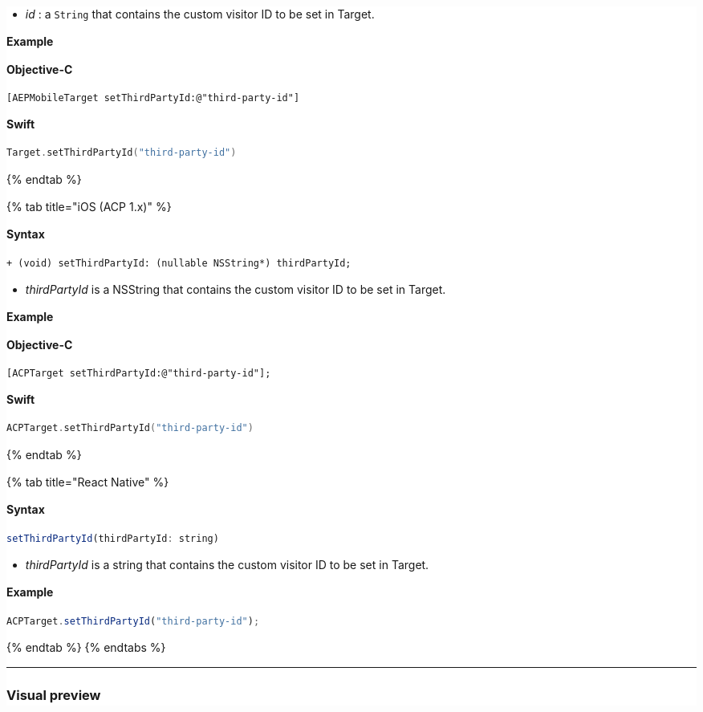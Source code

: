 - *id* : a `String` that contains the custom visitor ID to be set in Target.

**Example**

**Objective-C**

```objc
[AEPMobileTarget setThirdPartyId:@"third-party-id"]
```

**Swift**

```swift
Target.setThirdPartyId("third-party-id")
```

{% endtab %}

{% tab title="iOS (ACP 1.x)" %}

**Syntax**

```objc
+ (void) setThirdPartyId: (nullable NSString*) thirdPartyId;
```

- _thirdPartyId_ is a NSString that contains the custom visitor ID to be set in Target.

**Example**

**Objective-C**

```objc
[ACPTarget setThirdPartyId:@"third-party-id"];
```

**Swift**

```swift
ACPTarget.setThirdPartyId("third-party-id")
```

{% endtab %}

{% tab title="React Native" %}

**Syntax**

```javascript
setThirdPartyId(thirdPartyId: string)
```

- _thirdPartyId_ is a string that contains the custom visitor ID to be set in Target.

**Example**

```javascript
ACPTarget.setThirdPartyId("third-party-id");
```

{% endtab %}
{% endtabs %}

---
### Visual preview
